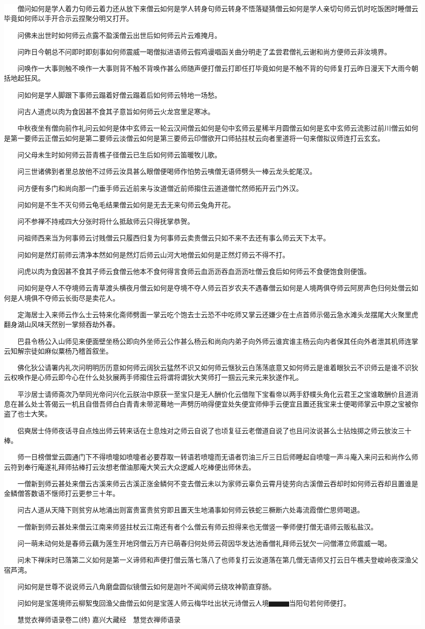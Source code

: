 　　僧问如何是学人着力句师云着力还从放下来僧云如何是学人转身句师云转身不悟落疑猜僧云如何是学人亲切句师云饥时吃饭困时睡僧云毕竟如何师以手开合示云捏聚分明又打开。

　　问佛未出世时如何师云点露不盈溪僧云出世后如何师云片云难掩月。

　　问昨日今朝总不问即时即刻事如何师震威一喝僧拟进语师云假鸡谩唱函关曲分明走了孟尝君僧礼云谢和尚方便师云非汝境界。

　　问唤作一大事则触不唤作一大事则背不触不背唤作甚么师随声便打僧云打即任打毕竟如何是不触不背的句师复打云昨日漫天下大雨今朝括地起狂风。

　　问如何是学人脚跟下事师云蹋着好僧云蹋着后如何师云特地一场愁。

　　问古人道虎以肉为食因甚不食其子意旨如何师云火龙宫里足寒冰。

　　中秋夜坐有僧向前作礼问云如何是体中玄师云一轮云汉间僧云如何是句中玄师云星稀半月圆僧云如何是玄中玄师云流影过前川僧云如何是第一要师云正僧云如何是第二要师云淡僧云如何是第三要师云印僧欲开口师拈拄杖云向者里道将一句来僧拟议师连打云玄玄。

　　问父母未生时如何师云苔青樵子径僧云已生后如何师云笛暖牧儿歌。

　　问三世诸佛到者里总放他不过师云汝具甚么眼僧便喝师作怕势云咦僧无语师劈头一棒云龙头蛇尾汉。

　　问方便有多门和尚向那一门垂手师云近前来与汝道僧近前师搊住云道道僧忙然师拓开云门外汉。

　　问如何是不生不灭句师云龟毛结果僧云如何是无去无来句师云兔角开花。

　　问不参禅不持戒四大分张时将什么抵敌师云只得抚掌恭贺。

　　问祖师西来当为何事师云讨贱僧云只履西归复为何事师云卖贵僧云只如不来不去还有事么师云天下太平。

　　问如何是然灯前师云清净本然如何是然灯后师云山河大地僧云如何是正然灯师云不得不打。

　　问虎以肉为食因甚不食其子师云食僧云他本不食何得言食师云血沥沥吞血沥沥吐僧云食后如何师云不食便饱食则便饿。

　　问如何是夺人不夺境师云青草渡头横夜月僧云如何是夺境不夺人师云百岁农夫不遇春僧云如何是人境两俱夺师云阿房声色归何处僧云如何是人境俱不夺师云长街尽是卖花人。

　　定海居士入来师云作么士云特来化斋师劈面一掌云吃个饱去士云恐不中吃师又掌云还嫌少在士点首师示偈云急水滩头龙摆尾大火聚里虎翻身湖山风味天然别一掌频吞劫外春。

　　巴县令杨公入山师见来便面壁坐杨公即向外坐师云公作甚么杨云和尚向内弟子向外师云谁宾谁主杨云向内者保其任向外者泄其机师连掌云知解宗徒如麻似粟杨乃稽首叙坐。

　　佛化狄公请署内礼次问明明历历意如何师云阔狄云猛然不识又如何师云惬狄云白荡荡底意又如何师云是谁着眼狄云不识师云是谁不识狄云权唤作是心师云即今心在什么处狄展两手师搊住云将谓将谓狄大笑师打一掴云元来元来狄遂作礼。

　　平沙居士请师斋次乃举同光帝问兴化云朕治中原获一至宝只是无人酬价化云借陛下宝看帝以两手舒幞头角化云君王之宝谁敢酬价且道消息在甚么处士答偈云一机且自借吾师白白青青未带泥蓦地一声劈历响得便宜处失便宜师伸手云便宜且置还我宝来士便喝师掌云中原之宝被你盗了也士大笑。

　　侣奭居士侍师夜话寻自点烛出师云转来话在士息烛对之师云自说了也顷复征云老僧道自说了也且问汝说甚么士拈烛掷之师云放汝三十棒。

　　师一日榜僧堂云圆通门下不得喷嚏如喷嚏者必要荐取一转语若喷嚏而无语者罚油三斤三日后师睡起自喷嚏一声斗庵入来问云和尚作么师云符到奉行庵遂礼拜师拈棒打云汝想老僧油那庵大笑云大众逻臧人吃棒便出师休去。

　　一僧新到师云甚处来僧云古溪来师云古溪正涨金鳞何不变去僧云未以为家师云辜负云霄月徒劳向古溪僧云吞却时如何师云吞却且置谁是金鳞僧答数语不惬师打云更参三十年。

　　问古人道从天降下则贫穷从地涌出则富贵富贵贫穷即且置天生地涌事如何师云铁蛇三橛断六处毒流霞僧伫思师喝退。

　　一僧新到师云甚处来僧云江南来师竖拄杖云江南还有者个么僧云有师云担得来也无僧竖一拳师便打僧无语师云贩私盐汉。

　　问一萌未动何处是春师云藕为莲生开地窍僧云万卉已萌春归何处师云荷因华发达池香僧礼拜师云犹欠一问僧滞立师震威一喝。

　　问未下禅床时已落第二义如何是第一义谛师和声便打僧云落七落八了也师复打云汝道落在第几僧无语师又打云日午樵夫登峻岭夜深渔父宿芦湾。

　　问如何是世尊不说说师云八角磨盘圆似镜僧云如何是迦叶不闻闻师云绕攻神箭直穿肠。

　　问如何是宝莲境师云柳絮曳回渔父曲僧云如何是宝莲人师云梅华吐出状元诗僧云人境▆▆▆当阳句若何师便打。

　　慧觉衣禅师语录卷二(终)
嘉兴大藏经　慧觉衣禅师语录

